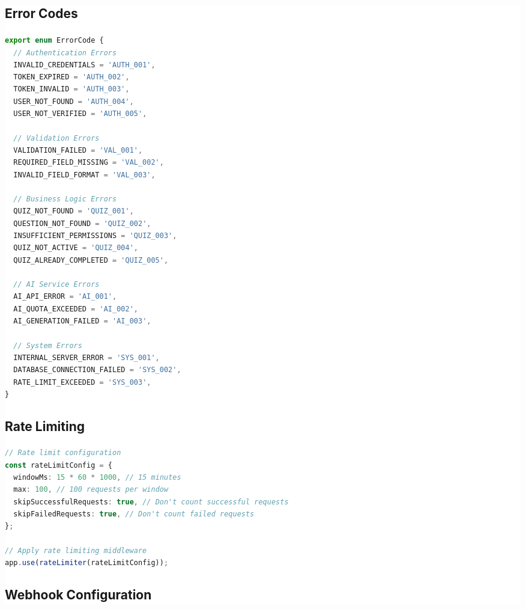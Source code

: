 ## Error Codes
```typescript
export enum ErrorCode {
  // Authentication Errors
  INVALID_CREDENTIALS = 'AUTH_001',
  TOKEN_EXPIRED = 'AUTH_002',
  TOKEN_INVALID = 'AUTH_003',
  USER_NOT_FOUND = 'AUTH_004',
  USER_NOT_VERIFIED = 'AUTH_005',
  
  // Validation Errors
  VALIDATION_FAILED = 'VAL_001',
  REQUIRED_FIELD_MISSING = 'VAL_002',
  INVALID_FIELD_FORMAT = 'VAL_003',
  
  // Business Logic Errors
  QUIZ_NOT_FOUND = 'QUIZ_001',
  QUESTION_NOT_FOUND = 'QUIZ_002',
  INSUFFICIENT_PERMISSIONS = 'QUIZ_003',
  QUIZ_NOT_ACTIVE = 'QUIZ_004',
  QUIZ_ALREADY_COMPLETED = 'QUIZ_005',
  
  // AI Service Errors
  AI_API_ERROR = 'AI_001',
  AI_QUOTA_EXCEEDED = 'AI_002',
  AI_GENERATION_FAILED = 'AI_003',
  
  // System Errors
  INTERNAL_SERVER_ERROR = 'SYS_001',
  DATABASE_CONNECTION_FAILED = 'SYS_002',
  RATE_LIMIT_EXCEEDED = 'SYS_003',
}
```

## Rate Limiting

```typescript
// Rate limit configuration
const rateLimitConfig = {
  windowMs: 15 * 60 * 1000, // 15 minutes
  max: 100, // 100 requests per window
  skipSuccessfulRequests: true, // Don't count successful requests
  skipFailedRequests: true, // Don't count failed requests
};

// Apply rate limiting middleware
app.use(rateLimiter(rateLimitConfig));
```

## Webhook Configuration
